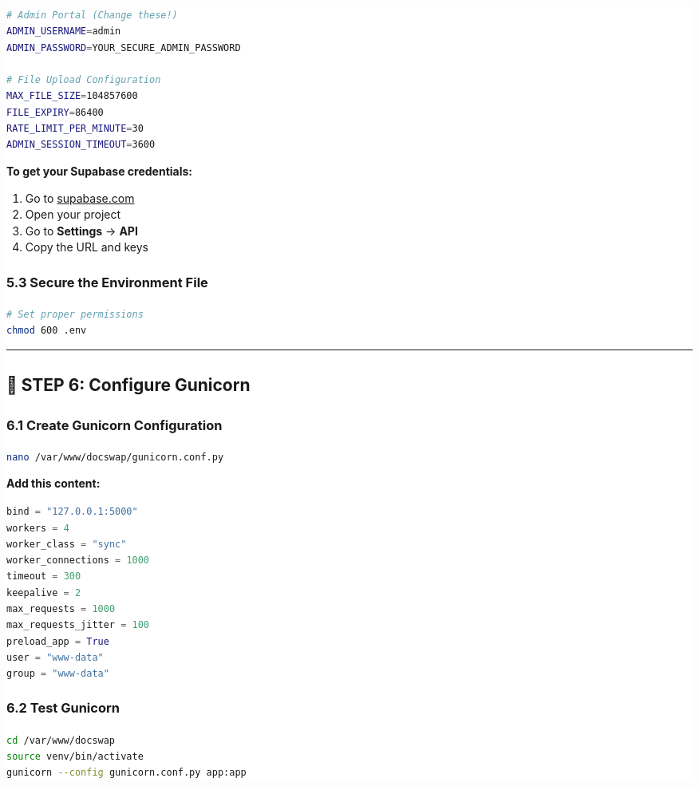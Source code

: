 ```bash
# Admin Portal (Change these!)
ADMIN_USERNAME=admin
ADMIN_PASSWORD=YOUR_SECURE_ADMIN_PASSWORD

# File Upload Configuration
MAX_FILE_SIZE=104857600
FILE_EXPIRY=86400
RATE_LIMIT_PER_MINUTE=30
ADMIN_SESSION_TIMEOUT=3600
```

**To get your Supabase credentials:**
1. Go to [supabase.com](https://supabase.com)
2. Open your project
3. Go to **Settings** → **API**
4. Copy the URL and keys

### 5.3 Secure the Environment File
```bash
# Set proper permissions
chmod 600 .env
```

---

## 🔄 STEP 6: Configure Gunicorn

### 6.1 Create Gunicorn Configuration
```bash
nano /var/www/docswap/gunicorn.conf.py
```

**Add this content:**
```python
bind = "127.0.0.1:5000"
workers = 4
worker_class = "sync"
worker_connections = 1000
timeout = 300
keepalive = 2
max_requests = 1000
max_requests_jitter = 100
preload_app = True
user = "www-data"
group = "www-data"
```

### 6.2 Test Gunicorn
```bash
cd /var/www/docswap
source venv/bin/activate
gunicorn --config gunicorn.conf.py app:app
```
